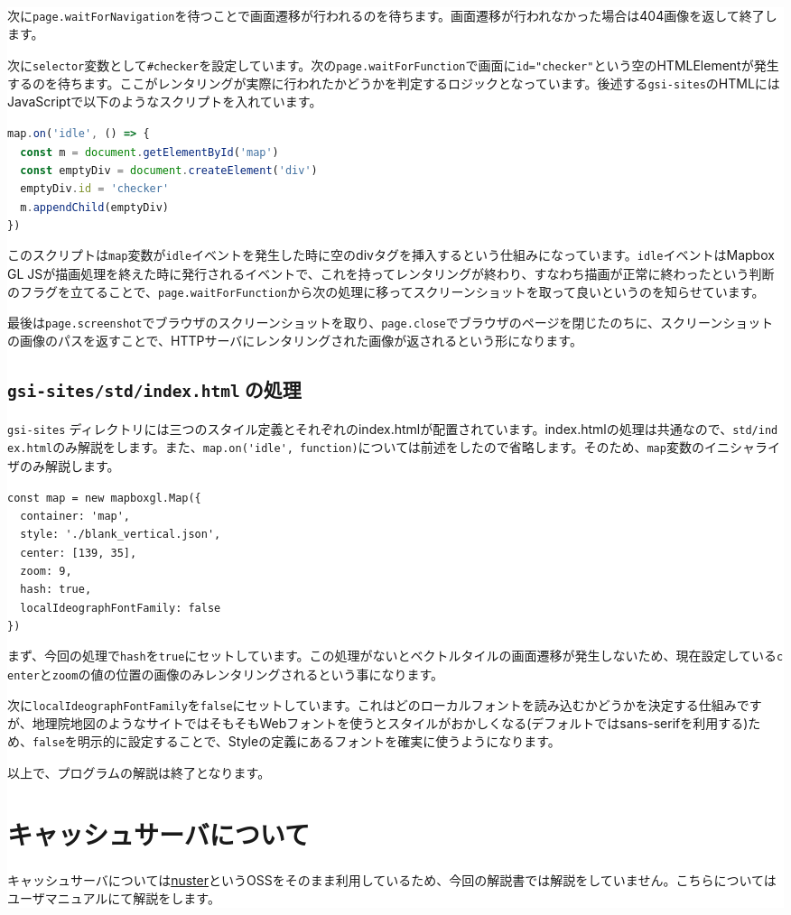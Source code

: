 次に`page.waitForNavigation`を待つことで画面遷移が行われるのを待ちます。画面遷移が行われなかった場合は404画像を返して終了します。

次に`selector`変数として`#checker`を設定しています。次の`page.waitForFunction`で画面に`id="checker"`という空のHTMLElementが発生するのを待ちます。ここがレンタリングが実際に行われたかどうかを判定するロジックとなっています。後述する`gsi-sites`のHTMLにはJavaScriptで以下のようなスクリプトを入れています。

```javascript
map.on('idle', () => {
  const m = document.getElementById('map')
  const emptyDiv = document.createElement('div')
  emptyDiv.id = 'checker'
  m.appendChild(emptyDiv)
})
```

このスクリプトは`map`変数が`idle`イベントを発生した時に空のdivタグを挿入するという仕組みになっています。`idle`イベントはMapbox GL JSが描画処理を終えた時に発行されるイベントで、これを持ってレンタリングが終わり、すなわち描画が正常に終わったという判断のフラグを立てることで、`page.waitForFunction`から次の処理に移ってスクリーンショットを取って良いというのを知らせています。

最後は`page.screenshot`でブラウザのスクリーンショットを取り、`page.close`でブラウザのページを閉じたのちに、スクリーンショットの画像のパスを返すことで、HTTPサーバにレンタリングされた画像が返されるという形になります。

## `gsi-sites/std/index.html` の処理

`gsi-sites` ディレクトリには三つのスタイル定義とそれぞれのindex.htmlが配置されています。index.htmlの処理は共通なので、`std/index.html`のみ解説をします。また、`map.on('idle', function)`については前述をしたので省略します。そのため、`map`変数のイニシャライザのみ解説します。

```
const map = new mapboxgl.Map({
  container: 'map',
  style: './blank_vertical.json',
  center: [139, 35],
  zoom: 9,
  hash: true,
  localIdeographFontFamily: false
})
```

まず、今回の処理で`hash`を`true`にセットしています。この処理がないとベクトルタイルの画面遷移が発生しないため、現在設定している`center`と`zoom`の値の位置の画像のみレンタリングされるという事になります。

次に`localIdeographFontFamily`を`false`にセットしています。これはどのローカルフォントを読み込むかどうかを決定する仕組みですが、地理院地図のようなサイトではそもそもWebフォントを使うとスタイルがおかしくなる(デフォルトではsans-serifを利用する)ため、`false`を明示的に設定することで、Styleの定義にあるフォントを確実に使うようになります。

以上で、プログラムの解説は終了となります。

# キャッシュサーバについて

キャッシュサーバについては[nuster](https://github.com/jiangwenyuan/nuster)というOSSをそのまま利用しているため、今回の解説書では解説をしていません。こちらについてはユーザマニュアルにて解説をします。